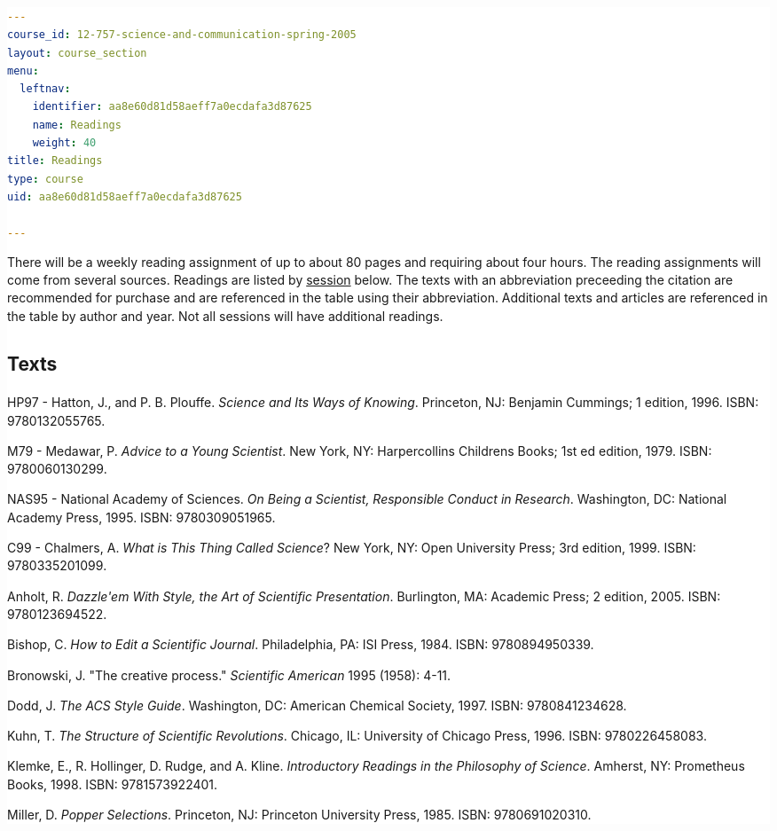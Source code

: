 ```yaml
---
course_id: 12-757-science-and-communication-spring-2005
layout: course_section
menu:
  leftnav:
    identifier: aa8e60d81d58aeff7a0ecdafa3d87625
    name: Readings
    weight: 40
title: Readings
type: course
uid: aa8e60d81d58aeff7a0ecdafa3d87625

---
```


There will be a weekly reading assignment of up to about 80 pages and requiring about four hours. The reading assignments will come from several sources. Readings are listed by [session](#Readings_by_Session) below. The texts with an abbreviation preceeding the citation are recommended for purchase and are referenced in the table using their abbreviation. Additional texts and articles are referenced in the table by author and year. Not all sessions will have additional readings.

Texts
-----

HP97 - Hatton, J., and P. B. Plouffe. _Science and Its Ways of Knowing_. Princeton, NJ: Benjamin Cummings; 1 edition, 1996. ISBN: 9780132055765.

M79 - Medawar, P. _Advice to a Young Scientist_. New York, NY: Harpercollins Childrens Books; 1st ed edition, 1979. ISBN: 9780060130299.

NAS95 - National Academy of Sciences. _On Being a Scientist, Responsible Conduct in Research_. Washington, DC: National Academy Press, 1995. ISBN: 9780309051965.

C99 - Chalmers, A. _What is This Thing Called Science_? New York, NY: Open University Press; 3rd edition, 1999. ISBN: 9780335201099.

Anholt, R. _Dazzle'em With Style, the Art of Scientific Presentation_. Burlington, MA: Academic Press; 2 edition, 2005. ISBN: 9780123694522.

Bishop, C. _How to Edit a Scientific Journal_. Philadelphia, PA: ISI Press, 1984. ISBN: 9780894950339.

Bronowski, J. "The creative process." _Scientific American_ 1995 (1958): 4-11.

Dodd, J. _The ACS Style Guide_. Washington, DC: American Chemical Society, 1997. ISBN: 9780841234628.

Kuhn, T. _The Structure of Scientific Revolutions_. Chicago, IL: University of Chicago Press, 1996. ISBN: 9780226458083.

Klemke, E., R. Hollinger, D. Rudge, and A. Kline. _Introductory Readings in the Philosophy of Science_. Amherst, NY: Prometheus Books, 1998. ISBN: 9781573922401.

Miller, D. _Popper Selections_. Princeton, NJ: Princeton University Press, 1985. ISBN: 9780691020310.
